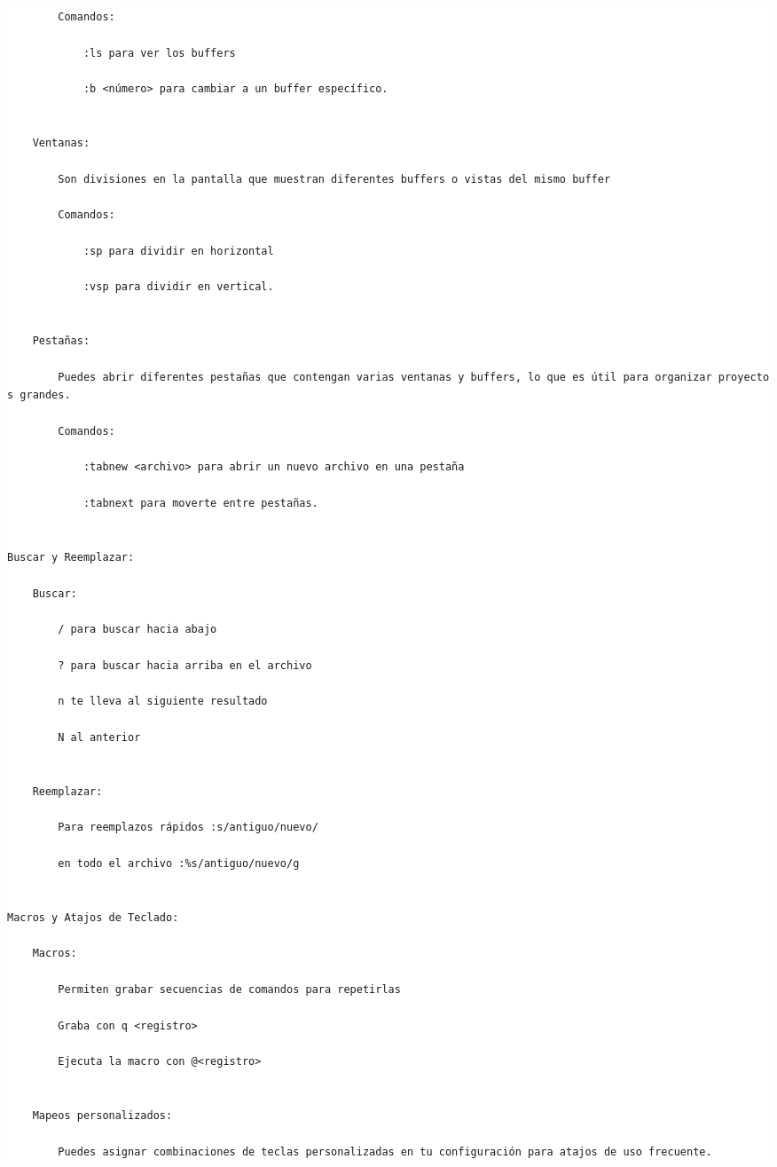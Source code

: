 			Comandos:
				
				:ls para ver los buffers
				
				:b <número> para cambiar a un buffer específico.
				
		
		Ventanas: 
		
			Son divisiones en la pantalla que muestran diferentes buffers o vistas del mismo buffer
			
			Comandos:
					
				:sp para dividir en horizontal
				
				:vsp para dividir en vertical.
				
		
		Pestañas:	
		
			Puedes abrir diferentes pestañas que contengan varias ventanas y buffers, lo que es útil para organizar proyectos grandes.
			
			Comandos:
				
				:tabnew <archivo> para abrir un nuevo archivo en una pestaña
				
				:tabnext para moverte entre pestañas.
	
	
	Buscar y Reemplazar:
			
		Buscar:
			
			/ para buscar hacia abajo
			
			? para buscar hacia arriba en el archivo
			
			n te lleva al siguiente resultado
			
			N al anterior
		
			
		Reemplazar:
			
			Para reemplazos rápidos :s/antiguo/nuevo/
			
			en todo el archivo :%s/antiguo/nuevo/g
			
			
	Macros y Atajos de Teclado:
		
		Macros: 
		
			Permiten grabar secuencias de comandos para repetirlas
		
			Graba con q <registro>
		
			Ejecuta la macro con @<registro>
		
		
		Mapeos personalizados:
			
			Puedes asignar combinaciones de teclas personalizadas en tu configuración para atajos de uso frecuente.
		
		